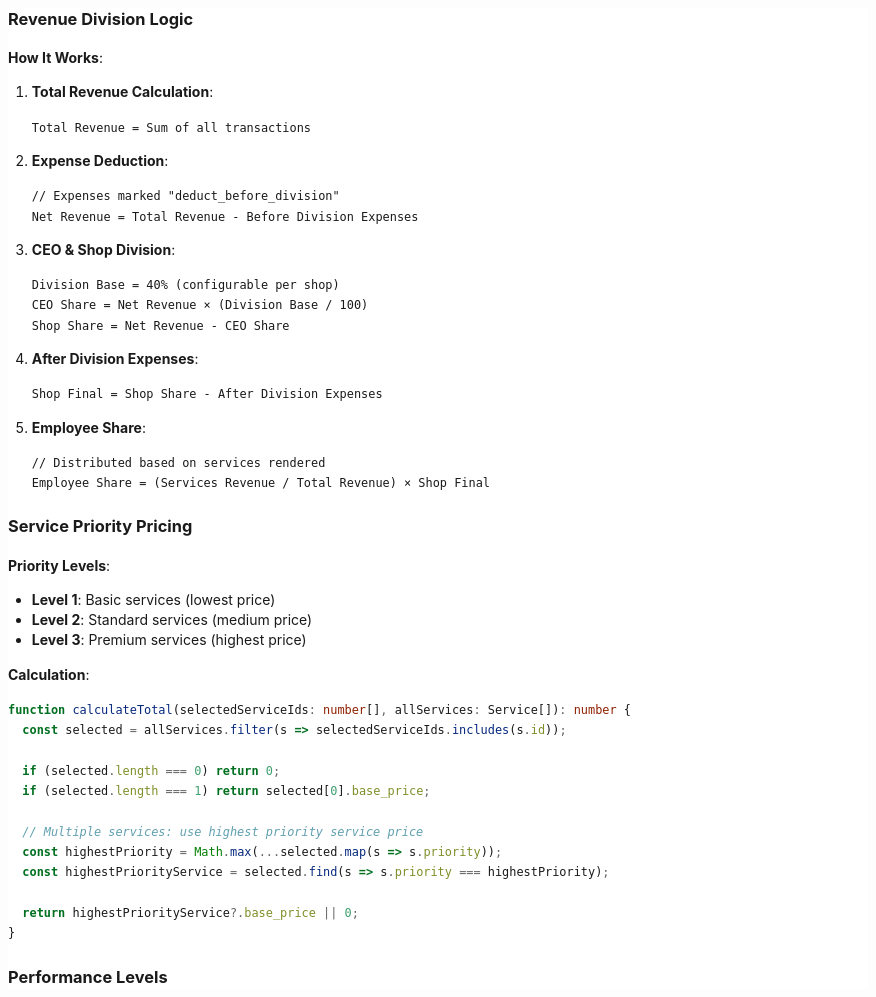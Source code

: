 ### Revenue Division Logic

**How It Works**:

1. **Total Revenue Calculation**:
   ```
   Total Revenue = Sum of all transactions
   ```

2. **Expense Deduction**:
   ```
   // Expenses marked "deduct_before_division"
   Net Revenue = Total Revenue - Before Division Expenses
   ```

3. **CEO & Shop Division**:
   ```
   Division Base = 40% (configurable per shop)
   CEO Share = Net Revenue × (Division Base / 100)
   Shop Share = Net Revenue - CEO Share
   ```

4. **After Division Expenses**:
   ```
   Shop Final = Shop Share - After Division Expenses
   ```

5. **Employee Share**:
   ```
   // Distributed based on services rendered
   Employee Share = (Services Revenue / Total Revenue) × Shop Final
   ```

### Service Priority Pricing

**Priority Levels**:
- **Level 1**: Basic services (lowest price)
- **Level 2**: Standard services (medium price)
- **Level 3**: Premium services (highest price)

**Calculation**:
```typescript
function calculateTotal(selectedServiceIds: number[], allServices: Service[]): number {
  const selected = allServices.filter(s => selectedServiceIds.includes(s.id));
  
  if (selected.length === 0) return 0;
  if (selected.length === 1) return selected[0].base_price;
  
  // Multiple services: use highest priority service price
  const highestPriority = Math.max(...selected.map(s => s.priority));
  const highestPriorityService = selected.find(s => s.priority === highestPriority);
  
  return highestPriorityService?.base_price || 0;
}
```

### Performance Levels
